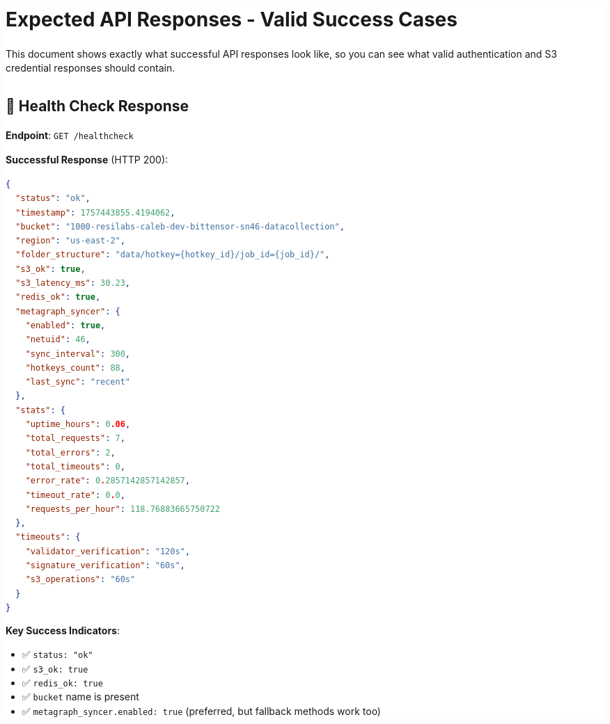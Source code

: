 # Expected API Responses - Valid Success Cases

This document shows exactly what successful API responses look like, so you can see what valid authentication and S3 credential responses should contain.

## 🏥 Health Check Response

**Endpoint**: `GET /healthcheck`

**Successful Response** (HTTP 200):
```json
{
  "status": "ok",
  "timestamp": 1757443855.4194062,
  "bucket": "1000-resilabs-caleb-dev-bittensor-sn46-datacollection",
  "region": "us-east-2",
  "folder_structure": "data/hotkey={hotkey_id}/job_id={job_id}/",
  "s3_ok": true,
  "s3_latency_ms": 30.23,
  "redis_ok": true,
  "metagraph_syncer": {
    "enabled": true,
    "netuid": 46,
    "sync_interval": 300,
    "hotkeys_count": 88,
    "last_sync": "recent"
  },
  "stats": {
    "uptime_hours": 0.06,
    "total_requests": 7,
    "total_errors": 2,
    "total_timeouts": 0,
    "error_rate": 0.2857142857142857,
    "timeout_rate": 0.0,
    "requests_per_hour": 118.76883665750722
  },
  "timeouts": {
    "validator_verification": "120s",
    "signature_verification": "60s",
    "s3_operations": "60s"
  }
}
```

**Key Success Indicators**:
- ✅ `status: "ok"`
- ✅ `s3_ok: true`
- ✅ `redis_ok: true`
- ✅ `bucket` name is present
- ✅ `metagraph_syncer.enabled: true` (preferred, but fallback methods work too)
